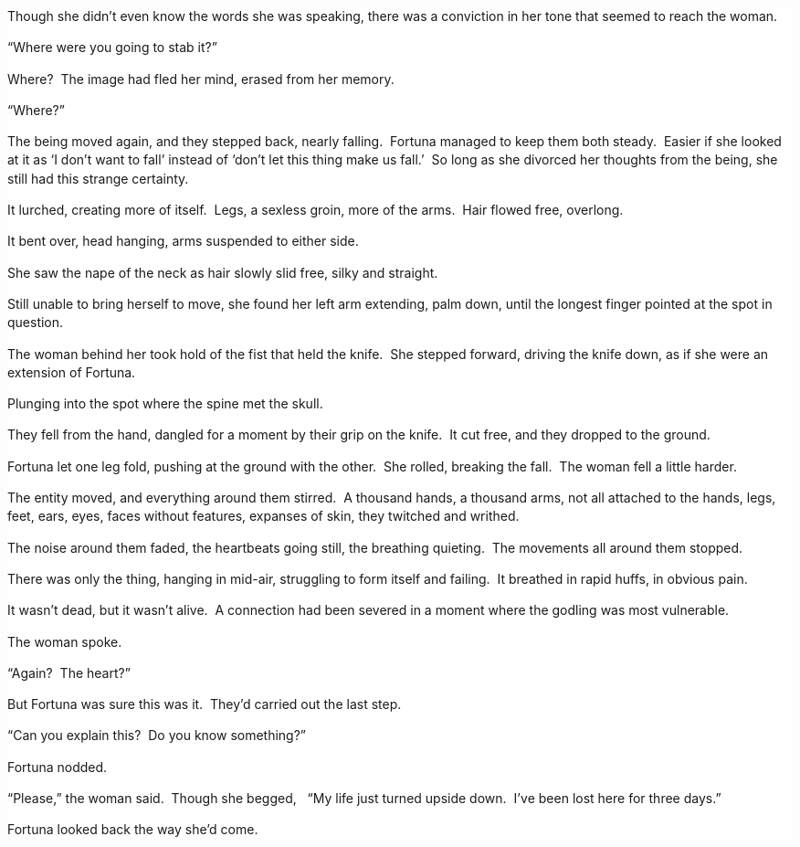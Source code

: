 Though she didn’t even know the words she was speaking, there was a conviction in her tone that seemed to reach the woman.

“Where were you going to stab it?”

Where?  The image had fled her mind, erased from her memory.

“Where?”

The being moved again, and they stepped back, nearly falling.  Fortuna managed to keep them both steady.  Easier if she looked at it as ‘I don’t want to fall’ instead of ‘don’t let this thing make us fall.’  So long as she divorced her thoughts from the being, she still had this strange certainty.

It lurched, creating more of itself.  Legs, a sexless groin, more of the arms.  Hair flowed free, overlong.

It bent over, head hanging, arms suspended to either side.

She saw the nape of the neck as hair slowly slid free, silky and straight.

Still unable to bring herself to move, she found her left arm extending, palm down, until the longest finger pointed at the spot in question.

The woman behind her took hold of the fist that held the knife.  She stepped forward, driving the knife down, as if she were an extension of Fortuna.

Plunging into the spot where the spine met the skull.

They fell from the hand, dangled for a moment by their grip on the knife.  It cut free, and they dropped to the ground.

Fortuna let one leg fold, pushing at the ground with the other.  She rolled, breaking the fall.  The woman fell a little harder.

The entity moved, and everything around them stirred.  A thousand hands, a thousand arms, not all attached to the hands, legs, feet, ears, eyes, faces without features, expanses of skin, they twitched and writhed.

The noise around them faded, the heartbeats going still, the breathing quieting.  The movements all around them stopped.

There was only the thing, hanging in mid-air, struggling to form itself and failing.  It breathed in rapid huffs, in obvious pain.

It wasn’t dead, but it wasn’t alive.  A connection had been severed in a moment where the godling was most vulnerable.

The woman spoke.

“Again?  The heart?”

But Fortuna was sure this was it.  They’d carried out the last step.

“Can you explain this?  Do you know something?”

Fortuna nodded.

“Please,” the woman said.  Though she begged,   “My life just turned upside down.  I’ve been lost here for three days.”

Fortuna looked back the way she’d come.
